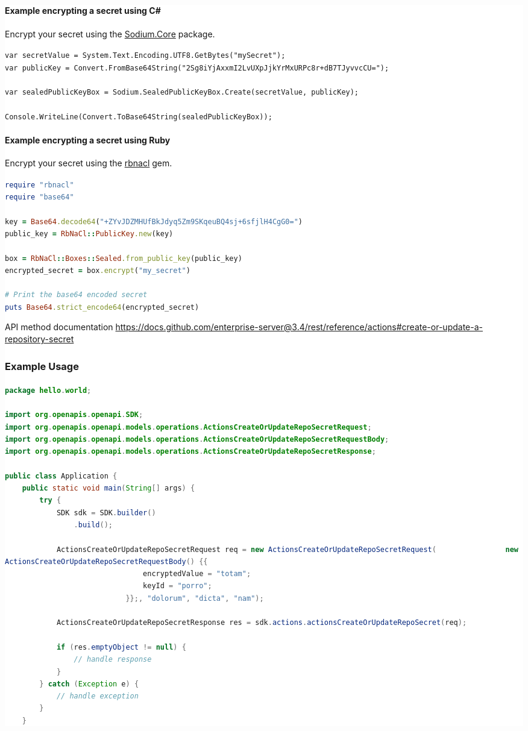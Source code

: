 #### Example encrypting a secret using C#

Encrypt your secret using the [Sodium.Core](https://www.nuget.org/packages/Sodium.Core/) package.

```
var secretValue = System.Text.Encoding.UTF8.GetBytes("mySecret");
var publicKey = Convert.FromBase64String("2Sg8iYjAxxmI2LvUXpJjkYrMxURPc8r+dB7TJyvvcCU=");

var sealedPublicKeyBox = Sodium.SealedPublicKeyBox.Create(secretValue, publicKey);

Console.WriteLine(Convert.ToBase64String(sealedPublicKeyBox));
```

#### Example encrypting a secret using Ruby

Encrypt your secret using the [rbnacl](https://github.com/RubyCrypto/rbnacl) gem.

```ruby
require "rbnacl"
require "base64"

key = Base64.decode64("+ZYvJDZMHUfBkJdyq5Zm9SKqeuBQ4sj+6sfjlH4CgG0=")
public_key = RbNaCl::PublicKey.new(key)

box = RbNaCl::Boxes::Sealed.from_public_key(public_key)
encrypted_secret = box.encrypt("my_secret")

# Print the base64 encoded secret
puts Base64.strict_encode64(encrypted_secret)
```

API method documentation
<https://docs.github.com/enterprise-server@3.4/rest/reference/actions#create-or-update-a-repository-secret>

### Example Usage

```java
package hello.world;

import org.openapis.openapi.SDK;
import org.openapis.openapi.models.operations.ActionsCreateOrUpdateRepoSecretRequest;
import org.openapis.openapi.models.operations.ActionsCreateOrUpdateRepoSecretRequestBody;
import org.openapis.openapi.models.operations.ActionsCreateOrUpdateRepoSecretResponse;

public class Application {
    public static void main(String[] args) {
        try {
            SDK sdk = SDK.builder()
                .build();

            ActionsCreateOrUpdateRepoSecretRequest req = new ActionsCreateOrUpdateRepoSecretRequest(                new ActionsCreateOrUpdateRepoSecretRequestBody() {{
                                encryptedValue = "totam";
                                keyId = "porro";
                            }};, "dolorum", "dicta", "nam");            

            ActionsCreateOrUpdateRepoSecretResponse res = sdk.actions.actionsCreateOrUpdateRepoSecret(req);

            if (res.emptyObject != null) {
                // handle response
            }
        } catch (Exception e) {
            // handle exception
        }
    }
```